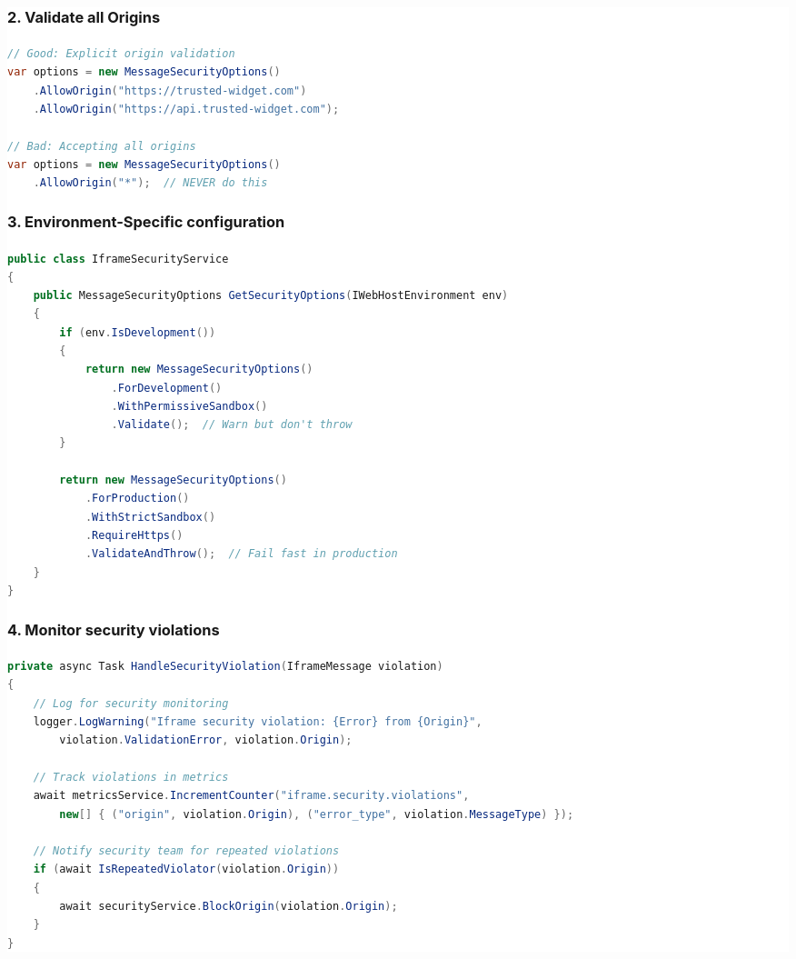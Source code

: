 ### 2. Validate all Origins

```csharp
// Good: Explicit origin validation
var options = new MessageSecurityOptions()
    .AllowOrigin("https://trusted-widget.com")
    .AllowOrigin("https://api.trusted-widget.com");

// Bad: Accepting all origins
var options = new MessageSecurityOptions()
    .AllowOrigin("*");  // NEVER do this
```

### 3. Environment-Specific configuration

```csharp
public class IframeSecurityService
{
    public MessageSecurityOptions GetSecurityOptions(IWebHostEnvironment env)
    {
        if (env.IsDevelopment())
        {
            return new MessageSecurityOptions()
                .ForDevelopment()
                .WithPermissiveSandbox()
                .Validate();  // Warn but don't throw
        }
        
        return new MessageSecurityOptions()
            .ForProduction()
            .WithStrictSandbox()
            .RequireHttps()
            .ValidateAndThrow();  // Fail fast in production
    }
}
```

### 4. Monitor security violations

```csharp
private async Task HandleSecurityViolation(IframeMessage violation)
{
    // Log for security monitoring
    logger.LogWarning("Iframe security violation: {Error} from {Origin}", 
        violation.ValidationError, violation.Origin);
    
    // Track violations in metrics
    await metricsService.IncrementCounter("iframe.security.violations", 
        new[] { ("origin", violation.Origin), ("error_type", violation.MessageType) });
    
    // Notify security team for repeated violations
    if (await IsRepeatedViolator(violation.Origin))
    {
        await securityService.BlockOrigin(violation.Origin);
    }
}
```
